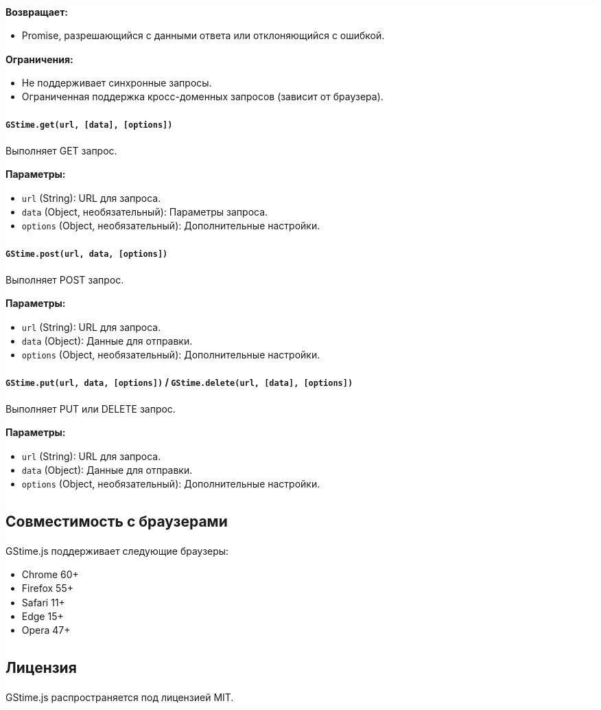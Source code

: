 **Возвращает:**
- Promise, разрешающийся с данными ответа или отклоняющийся с ошибкой.

**Ограничения:**
- Не поддерживает синхронные запросы.
- Ограниченная поддержка кросс-доменных запросов (зависит от браузера).

#### `GStime.get(url, [data], [options])`

Выполняет GET запрос.

**Параметры:**
- `url` (String): URL для запроса.
- `data` (Object, необязательный): Параметры запроса.
- `options` (Object, необязательный): Дополнительные настройки.

#### `GStime.post(url, data, [options])`

Выполняет POST запрос.

**Параметры:**
- `url` (String): URL для запроса.
- `data` (Object): Данные для отправки.
- `options` (Object, необязательный): Дополнительные настройки.

#### `GStime.put(url, data, [options])` / `GStime.delete(url, [data], [options])`

Выполняет PUT или DELETE запрос.

**Параметры:**
- `url` (String): URL для запроса.
- `data` (Object): Данные для отправки.
- `options` (Object, необязательный): Дополнительные настройки.

## Совместимость с браузерами

GStime.js поддерживает следующие браузеры:
- Chrome 60+
- Firefox 55+
- Safari 11+
- Edge 15+
- Opera 47+

## Лицензия

GStime.js распространяется под лицензией MIT.